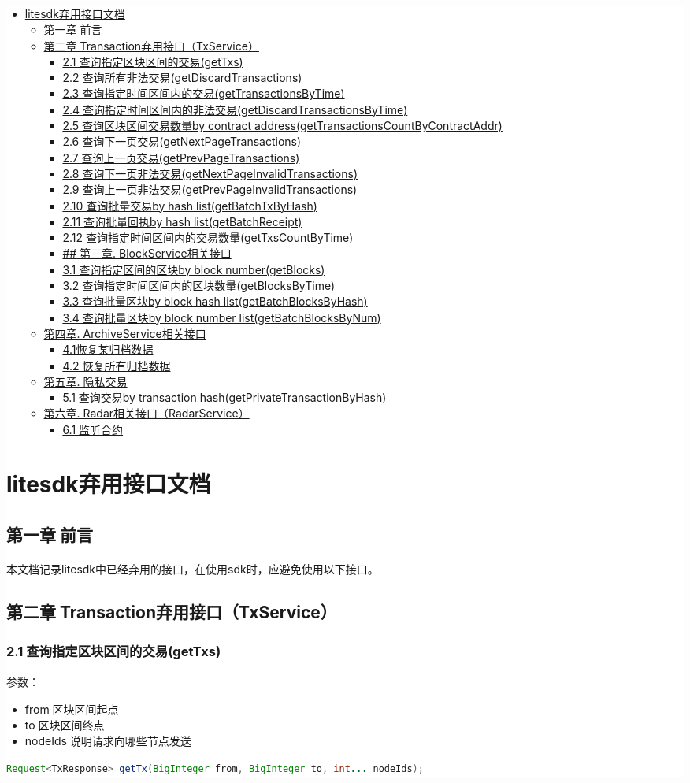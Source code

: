 - [litesdk弃用接口文档](#litesdk弃用接口文档)
  - [第一章 前言](#第一章-前言)
  - [第二章 Transaction弃用接口（TxService）](#第二章-transaction弃用接口txservice)
    - [2.1 查询指定区块区间的交易(getTxs)](#21-查询指定区块区间的交易gettxs)
    - [2.2 查询所有非法交易(getDiscardTransactions)](#22-查询所有非法交易getdiscardtransactions)
    - [2.3 查询指定时间区间内的交易(getTransactionsByTime)](#23-查询指定时间区间内的交易gettransactionsbytime)
    - [2.4 查询指定时间区间内的非法交易(getDiscardTransactionsByTime)](#24-查询指定时间区间内的非法交易getdiscardtransactionsbytime)
    - [2.5 查询区块区间交易数量by contract address(getTransactionsCountByContractAddr)](#25-查询区块区间交易数量by-contract-addressgettransactionscountbycontractaddr)
    - [2.6 查询下一页交易(getNextPageTransactions)](#26-查询下一页交易getnextpagetransactions)
    - [2.7 查询上一页交易(getPrevPageTransactions)](#27-查询上一页交易getprevpagetransactions)
    - [2.8 查询下一页非法交易(getNextPageInvalidTransactions)](#28-查询下一页非法交易getnextpageinvalidtransactions)
    - [2.9 查询上一页非法交易(getPrevPageInvalidTransactions)](#29-查询上一页非法交易getprevpageinvalidtransactions)
    - [2.10 查询批量交易by hash list(getBatchTxByHash)](#210-查询批量交易by-hash-listgetbatchtxbyhash)
    - [2.11 查询批量回执by hash list(getBatchReceipt)](#211-查询批量回执by-hash-listgetbatchreceipt)
    - [2.12 查询指定时间区间内的交易数量(getTxsCountByTime)](#212-查询指定时间区间内的交易数量gettxscountbytime)
    - [## 第三章. BlockService相关接口](#-第三章-blockservice相关接口)
    - [3.1 查询指定区间的区块by block number(getBlocks)](#31-查询指定区间的区块by-block-numbergetblocks)
    - [3.2 查询指定时间区间内的区块数量(getBlocksByTime)](#32-查询指定时间区间内的区块数量getblocksbytime)
    - [3.3 查询批量区块by block hash list(getBatchBlocksByHash)](#33-查询批量区块by-block-hash-listgetbatchblocksbyhash)
    - [3.4 查询批量区块by block number list(getBatchBlocksByNum)](#34-查询批量区块by-block-number-listgetbatchblocksbynum)
  - [第四章.  ArchiveService相关接口](#第四章--archiveservice相关接口)
    - [4.1恢复某归档数据](#41恢复某归档数据)
    - [4.2 恢复所有归档数据](#42-恢复所有归档数据)
  - [第五章. 隐私交易](#第五章-隐私交易)
    - [5.1 查询交易by transaction hash(getPrivateTransactionByHash)](#51-查询交易by-transaction-hashgetprivatetransactionbyhash)
  - [第六章. Radar相关接口（RadarService）](#第六章-radar相关接口radarservice)
    - [6.1 监听合约](#61-监听合约)
# litesdk弃用接口文档

## 第一章 前言

本文档记录litesdk中已经弃用的接口，在使用sdk时，应避免使用以下接口。

## 第二章 Transaction弃用接口（TxService）

### 2.1 查询指定区块区间的交易(getTxs)

参数：

 * from 区块区间起点
 * to 区块区间终点
 * nodeIds 说明请求向哪些节点发送

```java
Request<TxResponse> getTx(BigInteger from, BigInteger to, int... nodeIds);
```
